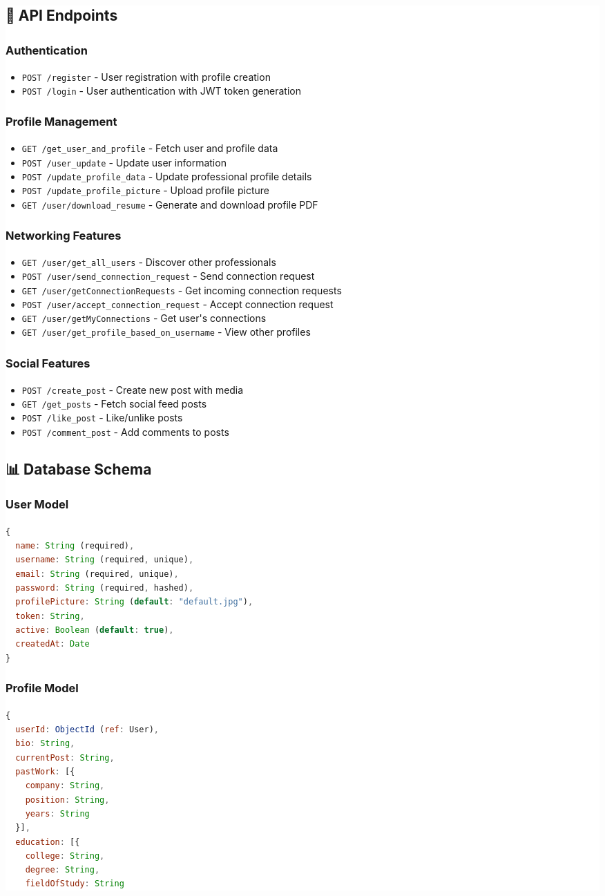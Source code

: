 ## 🔌 API Endpoints

### Authentication

- `POST /register` - User registration with profile creation
- `POST /login` - User authentication with JWT token generation

### Profile Management

- `GET /get_user_and_profile` - Fetch user and profile data
- `POST /user_update` - Update user information
- `POST /update_profile_data` - Update professional profile details
- `POST /update_profile_picture` - Upload profile picture
- `GET /user/download_resume` - Generate and download profile PDF

### Networking Features

- `GET /user/get_all_users` - Discover other professionals
- `POST /user/send_connection_request` - Send connection request
- `GET /user/getConnectionRequests` - Get incoming connection requests
- `POST /user/accept_connection_request` - Accept connection request
- `GET /user/getMyConnections` - Get user's connections
- `GET /user/get_profile_based_on_username` - View other profiles

### Social Features

- `POST /create_post` - Create new post with media
- `GET /get_posts` - Fetch social feed posts
- `POST /like_post` - Like/unlike posts
- `POST /comment_post` - Add comments to posts

## 📊 Database Schema

### User Model

```javascript
{
  name: String (required),
  username: String (required, unique),
  email: String (required, unique),
  password: String (required, hashed),
  profilePicture: String (default: "default.jpg"),
  token: String,
  active: Boolean (default: true),
  createdAt: Date
}
```

### Profile Model

```javascript
{
  userId: ObjectId (ref: User),
  bio: String,
  currentPost: String,
  pastWork: [{
    company: String,
    position: String,
    years: String
  }],
  education: [{
    college: String,
    degree: String,
    fieldOfStudy: String
```